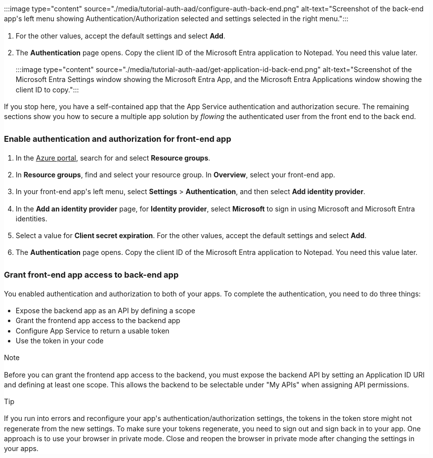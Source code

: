    :::image type="content" source="./media/tutorial-auth-aad/configure-auth-back-end.png" alt-text="Screenshot of the back-end app's left menu showing Authentication/Authorization selected and settings selected in the right menu.":::

1. For the other values, accept the default settings and select **Add**.
1. The **Authentication** page opens. Copy the client ID of the Microsoft Entra application to Notepad. You need this value later.

   :::image type="content" source="./media/tutorial-auth-aad/get-application-id-back-end.png" alt-text="Screenshot of the Microsoft Entra Settings window showing the Microsoft Entra App, and the Microsoft Entra Applications window showing the client ID to copy.":::

If you stop here, you have a self-contained app that the App Service authentication and authorization secure. The remaining sections show you how to secure a multiple app solution by *flowing* the authenticated user from the front end to the back end. 

### Enable authentication and authorization for front-end app

1. In the [Azure portal](https://portal.azure.com), search for and select **Resource groups**.

1. In **Resource groups**, find and select your resource group. In **Overview**, select your front-end app.

1. In your front-end app's left menu, select **Settings** > **Authentication**, and then select **Add identity provider**.

1. In the **Add an identity provider** page, for **Identity provider**, select **Microsoft** to sign in using Microsoft and Microsoft Entra identities.

1. Select a value for **Client secret expiration**. For the other values, accept the default settings and select **Add**.

1. The **Authentication** page opens. Copy the client ID of the Microsoft Entra application to Notepad. You need this value later.

### Grant front-end app access to back-end app

You enabled authentication and authorization to both of your apps. To complete the authentication, you need to do three things:

- Expose the backend app as an API by defining a scope
- Grant the frontend app access to the backend app
- Configure App Service to return a usable token
- Use the token in your code

> [!NOTE]
> Before you can grant the frontend app access to the backend, you must expose the backend API by setting an Application ID URI and defining at least one scope. This allows the backend to be selectable under "My APIs" when assigning API permissions.

> [!TIP]
> If you run into errors and reconfigure your app's authentication/authorization settings, the tokens in the token store might not regenerate from the new settings. To make sure your tokens regenerate, you need to sign out and sign back in to your app. One approach is to use your browser in private mode. Close and reopen the browser in private mode after changing the settings in your apps.
